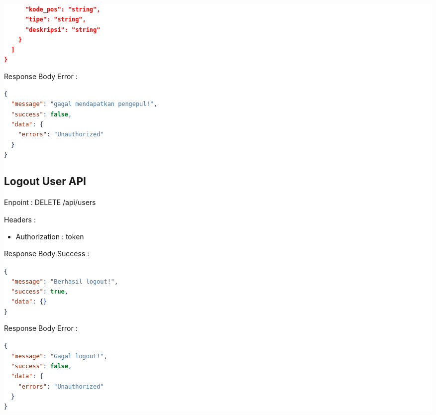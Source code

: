 ```json
      "kode_pos": "string",
      "tipe": "string",
      "deskripsi": "string"
    }
  ]
}
```

Response Body Error :

```json
{
  "message": "gagal mendapatkan pengepul!",
  "success": false,
  "data": {
    "errors": "Unauthorized"
  }
}
```

## Logout User API

Enpoint : DELETE /api/users

Headers :

- Authorization : token

Response Body Success :

```json
{
  "message": "Berhasil logout!",
  "success": true,
  "data": {}
}
```

Response Body Error :

```json
{
  "message": "Gagal logout!",
  "success": false,
  "data": {
    "errors": "Unauthorized"
  }
}
```
